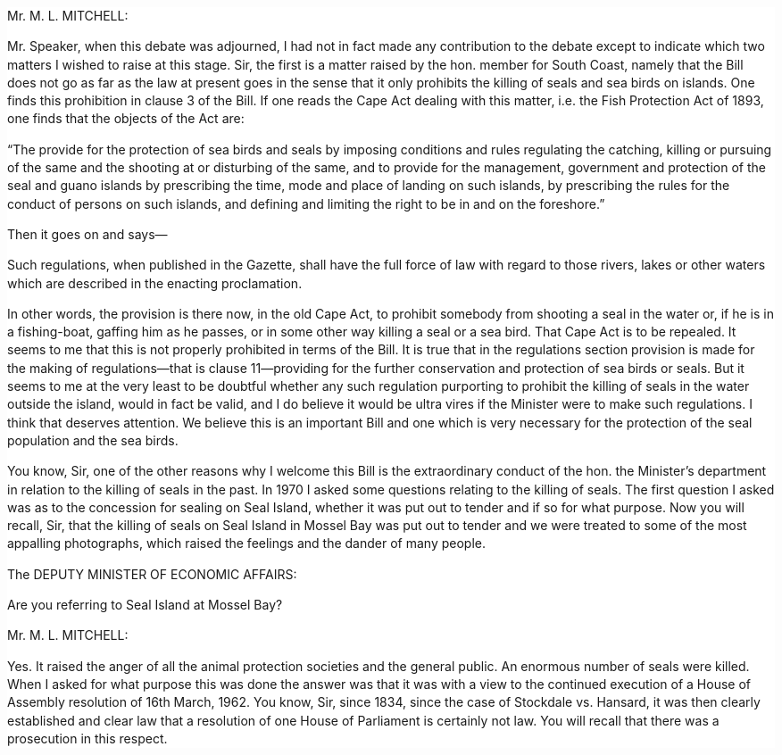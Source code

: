 <from>Mr. <person refersTo="hansard_za">M. L. MITCHELL</person>:</from>

<p>Mr. Speaker, when this debate was adjourned, I had not in fact made any contribution to the debate except to indicate which two matters I wished to raise at this stage. Sir, the first is a matter raised by the hon. member for South Coast, namely that the Bill does not go as far as the law at present goes in the sense that it only prohibits the killing of seals and sea birds on islands. One finds this prohibition in clause 3 of the Bill. If one reads the Cape Act dealing with this matter, i.e. the Fish Protection Act of 1893, one finds that the objects of the Act are:</p>

<block name="quote">&#x201C;The provide for the protection of sea birds and seals by imposing conditions <span class="col_2761-2762" refersTo="page_1394"/>and rules regulating the catching, killing or pursuing of the same and the shooting at or disturbing of the same, and to provide for the management, government and protection of the seal and guano islands by prescribing the time, mode and place of landing on such islands, by prescribing the rules for the conduct of persons on such islands, and defining and limiting the right to be in and on the foreshore.&#x201D;</block>

<p>Then it goes on and says&#x2014;</p>

<block name="quote">Such regulations, when published in the Gazette, shall have the full force of law with regard to those rivers, lakes or other waters which are described in the enacting proclamation.</block>

<p>In other words, the provision is there now, in the old Cape Act, to prohibit somebody from shooting a seal in the water or, if he is in a fishing-boat, gaffing him as he passes, or in some other way killing a seal or a sea bird. That Cape Act is to be repealed. It seems to me that this is not properly prohibited in terms of the Bill. It is true that in the regulations section provision is made for the making of regulations&#x2014;that is clause 11&#x2014;providing for the further conservation and protection of sea birds or seals. But it seems to me at the very least to be doubtful whether any such regulation purporting to prohibit the killing of seals in the water outside the island, would in fact be valid, and I do believe it would be ultra vires if the Minister were to make such regulations. I think that deserves attention. We believe this is an important Bill and one which is very necessary for the protection of the seal population and the sea birds.</p>

<p>You know, Sir, one of the other reasons why I welcome this Bill is the extraordinary conduct of the hon. the Minister&#x2019;s department in relation to the killing of seals in the past. In 1970 I asked some questions relating to the killing of seals. The first question I asked was as to the concession for sealing on Seal Island, whether it was put out to tender and if so for what purpose. Now you will recall, Sir, that the killing of seals on Seal Island in Mossel Bay was put out to tender and we were treated to some of the most appalling photographs, which raised the feelings and the dander of many people.</p>

</speech>

<speech by="#deputy_minister_of_economic_affairs">

<from>The <person refersTo="hansard_za">DEPUTY MINISTER OF ECONOMIC AFFAIRS</person>:</from>

<p>Are you referring to Seal Island at Mossel Bay?</p>

</speech>

<speech by="#mitchell">

<from>Mr. <person refersTo="hansard_za">M. L. MITCHELL</person>:</from>

<p>Yes. It raised the anger of all the animal protection societies and the general public. An enormous number of seals were killed. When I asked for what purpose this was done the answer was that it was with a view to the continued execution of a House of Assembly resolution of 16th March, 1962. You know, Sir, since 1834, since the case of Stockdale vs. Hansard, it was then clearly established and clear law that a resolution of one House of Parliament is certainly not law. You will recall that there was a prosecution in this respect.</p>
